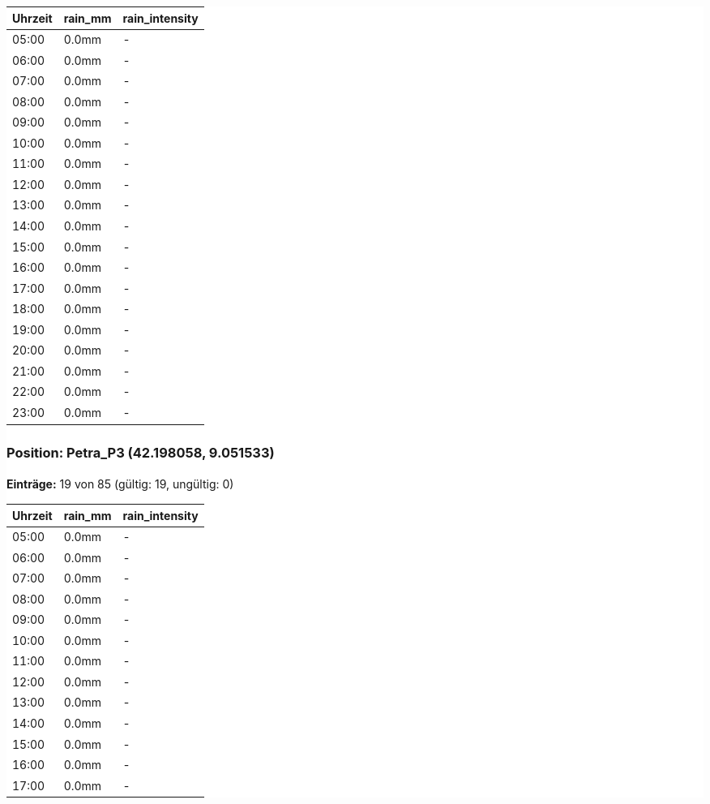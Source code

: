 | Uhrzeit | rain_mm | rain_intensity |
|---------|---------|----------------|
| 05:00   | 0.0mm   | -              |
| 06:00   | 0.0mm   | -              |
| 07:00   | 0.0mm   | -              |
| 08:00   | 0.0mm   | -              |
| 09:00   | 0.0mm   | -              |
| 10:00   | 0.0mm   | -              |
| 11:00   | 0.0mm   | -              |
| 12:00   | 0.0mm   | -              |
| 13:00   | 0.0mm   | -              |
| 14:00   | 0.0mm   | -              |
| 15:00   | 0.0mm   | -              |
| 16:00   | 0.0mm   | -              |
| 17:00   | 0.0mm   | -              |
| 18:00   | 0.0mm   | -              |
| 19:00   | 0.0mm   | -              |
| 20:00   | 0.0mm   | -              |
| 21:00   | 0.0mm   | -              |
| 22:00   | 0.0mm   | -              |
| 23:00   | 0.0mm   | -              |


### Position: Petra_P3 (42.198058, 9.051533)

**Einträge:** 19 von 85 (gültig: 19, ungültig: 0)

| Uhrzeit | rain_mm | rain_intensity |
|---------|---------|----------------|
| 05:00   | 0.0mm   | -              |
| 06:00   | 0.0mm   | -              |
| 07:00   | 0.0mm   | -              |
| 08:00   | 0.0mm   | -              |
| 09:00   | 0.0mm   | -              |
| 10:00   | 0.0mm   | -              |
| 11:00   | 0.0mm   | -              |
| 12:00   | 0.0mm   | -              |
| 13:00   | 0.0mm   | -              |
| 14:00   | 0.0mm   | -              |
| 15:00   | 0.0mm   | -              |
| 16:00   | 0.0mm   | -              |
| 17:00   | 0.0mm   | -              |
